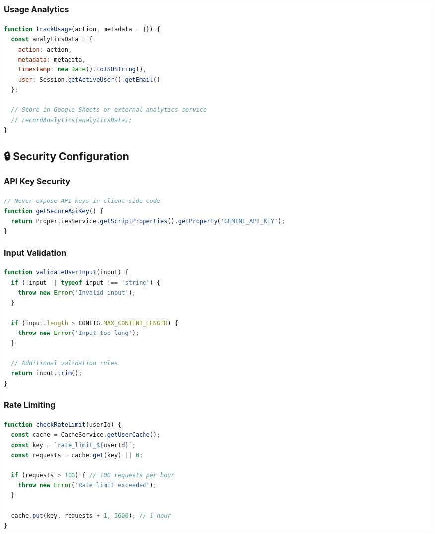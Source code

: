### Usage Analytics

```javascript
function trackUsage(action, metadata = {}) {
  const analyticsData = {
    action: action,
    metadata: metadata,
    timestamp: new Date().toISOString(),
    user: Session.getActiveUser().getEmail()
  };
  
  // Store in Google Sheets or external analytics service
  // recordAnalytics(analyticsData);
}
```

## 🔒 Security Configuration

### API Key Security

```javascript
// Never expose API keys in client-side code
function getSecureApiKey() {
  return PropertiesService.getScriptProperties().getProperty('GEMINI_API_KEY');
}
```

### Input Validation

```javascript
function validateUserInput(input) {
  if (!input || typeof input !== 'string') {
    throw new Error('Invalid input');
  }
  
  if (input.length > CONFIG.MAX_CONTENT_LENGTH) {
    throw new Error('Input too long');
  }
  
  // Additional validation rules
  return input.trim();
}
```

### Rate Limiting

```javascript
function checkRateLimit(userId) {
  const cache = CacheService.getUserCache();
  const key = `rate_limit_${userId}`;
  const requests = cache.get(key) || 0;
  
  if (requests > 100) { // 100 requests per hour
    throw new Error('Rate limit exceeded');
  }
  
  cache.put(key, requests + 1, 3600); // 1 hour
}
```
